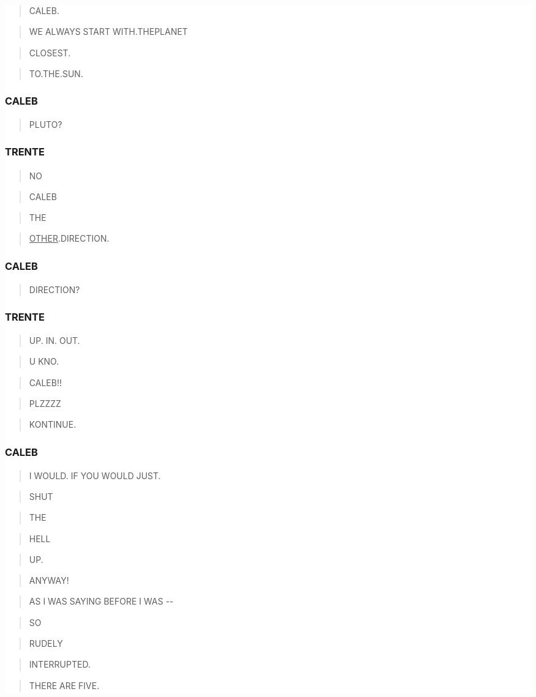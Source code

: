 > CALEB.

> WE ALWAYS START WITH.THEPLANET

> CLOSEST.

> TO.THE.SUN.

### CALEB ###

> PLUTO?

### TRENTE ###

> NO

> CALEB

> THE

> <U>OTHER</U>.DIRECTION.

### CALEB ###

> DIRECTION?

### TRENTE ###

> UP. IN. OUT. 

> U KNO.

> CALEB!!

> PLZZZZ

> KONTINUE.

### CALEB ###

> I WOULD. IF YOU WOULD JUST.

> SHUT

> THE

> HELL

> UP.

> ANYWAY!

> AS I WAS SAYING BEFORE I WAS --

> SO

> RUDELY

> INTERRUPTED.

> THERE ARE FIVE.
